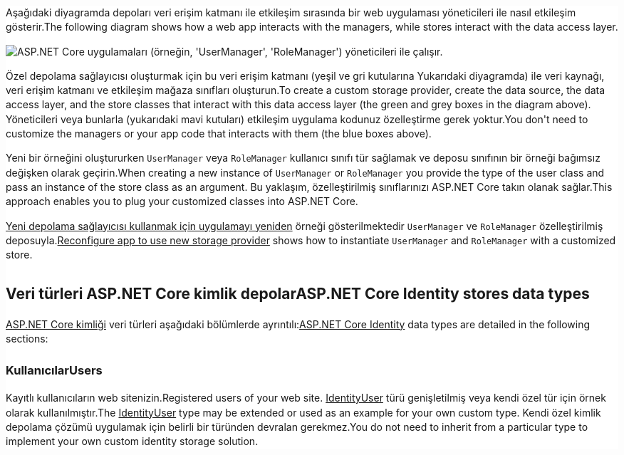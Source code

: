 <span data-ttu-id="f51f4-127">Aşağıdaki diyagramda depoları veri erişim katmanı ile etkileşim sırasında bir web uygulaması yöneticileri ile nasıl etkileşim gösterir.</span><span class="sxs-lookup"><span data-stu-id="f51f4-127">The following diagram shows how a web app interacts with the managers, while stores interact with the data access layer.</span></span>

![ASP.NET Core uygulamaları (örneğin, 'UserManager', 'RoleManager') yöneticileri ile çalışır.](identity-custom-storage-providers/_static/identity-architecture-diagram.png)

<span data-ttu-id="f51f4-130">Özel depolama sağlayıcısı oluşturmak için bu veri erişim katmanı (yeşil ve gri kutularına Yukarıdaki diyagramda) ile veri kaynağı, veri erişim katmanı ve etkileşim mağaza sınıfları oluşturun.</span><span class="sxs-lookup"><span data-stu-id="f51f4-130">To create a custom storage provider, create the data source, the data access layer, and the store classes that interact with this data access layer (the green and grey boxes in the diagram above).</span></span> <span data-ttu-id="f51f4-131">Yöneticileri veya bunlarla (yukarıdaki mavi kutuları) etkileşim uygulama kodunuz özelleştirme gerek yoktur.</span><span class="sxs-lookup"><span data-stu-id="f51f4-131">You don't need to customize the managers or your app code that interacts with them (the blue boxes above).</span></span>

<span data-ttu-id="f51f4-132">Yeni bir örneğini oluştururken `UserManager` veya `RoleManager` kullanıcı sınıfı tür sağlamak ve deposu sınıfının bir örneği bağımsız değişken olarak geçirin.</span><span class="sxs-lookup"><span data-stu-id="f51f4-132">When creating a new instance of `UserManager` or `RoleManager` you provide the type of the user class and pass an instance of the store class as an argument.</span></span> <span data-ttu-id="f51f4-133">Bu yaklaşım, özelleştirilmiş sınıflarınızı ASP.NET Core takın olanak sağlar.</span><span class="sxs-lookup"><span data-stu-id="f51f4-133">This approach enables you to plug your customized classes into ASP.NET Core.</span></span> 

<span data-ttu-id="f51f4-134">[Yeni depolama sağlayıcısı kullanmak için uygulamayı yeniden](#reconfigure-app-to-use-new-storage-provider) örneği gösterilmektedir `UserManager` ve `RoleManager` özelleştirilmiş deposuyla.</span><span class="sxs-lookup"><span data-stu-id="f51f4-134">[Reconfigure app to use new storage provider](#reconfigure-app-to-use-new-storage-provider) shows how to instantiate `UserManager` and `RoleManager` with a customized store.</span></span>

## <a name="aspnet-core-identity-stores-data-types"></a><span data-ttu-id="f51f4-135">Veri türleri ASP.NET Core kimlik depolar</span><span class="sxs-lookup"><span data-stu-id="f51f4-135">ASP.NET Core Identity stores data types</span></span>

<span data-ttu-id="f51f4-136">[ASP.NET Core kimliği](https://github.com/aspnet/identity) veri türleri aşağıdaki bölümlerde ayrıntılı:</span><span class="sxs-lookup"><span data-stu-id="f51f4-136">[ASP.NET Core Identity](https://github.com/aspnet/identity) data types are detailed in the following sections:</span></span>

### <a name="users"></a><span data-ttu-id="f51f4-137">Kullanıcılar</span><span class="sxs-lookup"><span data-stu-id="f51f4-137">Users</span></span>

<span data-ttu-id="f51f4-138">Kayıtlı kullanıcıların web sitenizin.</span><span class="sxs-lookup"><span data-stu-id="f51f4-138">Registered users of your web site.</span></span> <span data-ttu-id="f51f4-139">[IdentityUser](https://docs.microsoft.com/aspnet/core/api/microsoft.aspnet.identity.corecompat.identityuser) türü genişletilmiş veya kendi özel tür için örnek olarak kullanılmıştır.</span><span class="sxs-lookup"><span data-stu-id="f51f4-139">The [IdentityUser](https://docs.microsoft.com/aspnet/core/api/microsoft.aspnet.identity.corecompat.identityuser) type may be extended or used as an example for your own custom type.</span></span> <span data-ttu-id="f51f4-140">Kendi özel kimlik depolama çözümü uygulamak için belirli bir türünden devralan gerekmez.</span><span class="sxs-lookup"><span data-stu-id="f51f4-140">You do not need to inherit from a particular type to implement your own custom identity storage solution.</span></span>
